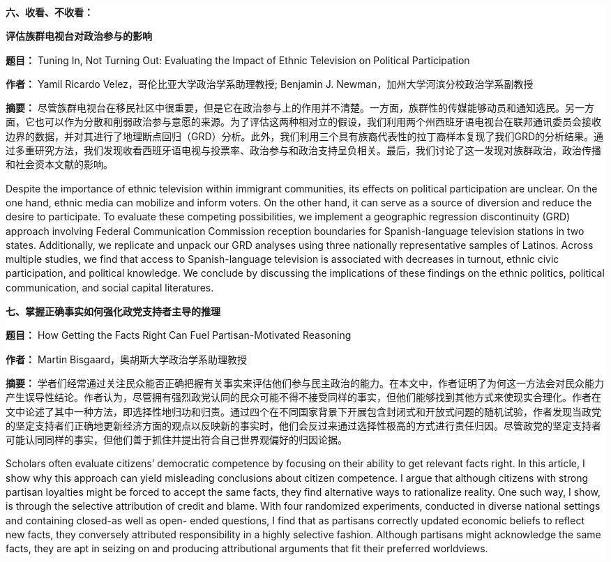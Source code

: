   

  

  

 **六、收看、不收看：**

 **评估族群电视台对政治参与的影响**

  

 **题目：** Tuning In, Not Turning Out: Evaluating the Impact of Ethnic
Television on Political Participation

  

 **作者：** Yamil Ricardo Velez，哥伦比亚大学政治学系助理教授; Benjamin J.
Newman，加州大学河滨分校政治学系副教授

**摘要：**
尽管族群电视台在移民社区中很重要，但是它在政治参与上的作用并不清楚。一方面，族群性的传媒能够动员和通知选民。另一方面，它也可以作为分散和削弱政治参与意愿的来源。为了评估这两种相对立的假设，我们利用两个州西班牙语电视台在联邦通讯委员会接收边界的数据，并对其进行了地理断点回归（GRD）分析。此外，我们利用三个具有族裔代表性的拉丁裔样本复现了我们GRD的分析结果。通过多重研究方法，我们发现收看西班牙语电视与投票率、政治参与和政治支持呈负相关。最后，我们讨论了这一发现对族群政治，政治传播和社会资本文献的影响。

  

Despite the importance of ethnic television within immigrant communities, its
effects on political participation are unclear. On the one hand, ethnic media
can mobilize and inform voters. On the other hand, it can serve as a source of
diversion and reduce the desire to participate. To evaluate these competing
possibilities, we implement a geographic regression discontinuity (GRD)
approach involving Federal Communication Commission reception boundaries for
Spanish-language television stations in two states. Additionally, we replicate
and unpack our GRD analyses using three nationally representative samples of
Latinos. Across multiple studies, we find that access to Spanish-language
television is associated with decreases in turnout, ethnic civic
participation, and political knowledge. We conclude by discussing the
implications of these findings on the ethnic politics, political
communication, and social capital literatures.

  

  

  

 **七、掌握正确事实如何强化政党支持者主导的推理**

  

 **题目：** How Getting the Facts Right Can Fuel Partisan-Motivated Reasoning

  

 **作者：** Martin Bisgaard，奥胡斯大学政治学系助理教授

**摘要：**
学者们经常通过关注民众能否正确把握有关事实来评估他们参与民主政治的能力。在本文中，作者证明了为何这一方法会对民众能力产生误导性结论。作者认为，尽管拥有强烈政党认同的民众可能不得不接受同样的事实，但他们能够找到其他方式来使现实合理化。作者在文中论述了其中一种方法，即选择性地归功和归责。通过四个在不同国家背景下开展包含封闭式和开放式问题的随机试验，作者发现当政党的坚定支持者们正确地更新经济方面的观点以反映新的事实时，他们会反过来通过选择性极高的方式进行责任归因。尽管政党的坚定支持者可能认同同样的事实，但他们善于抓住并提出符合自己世界观偏好的归因论据。

Scholars often evaluate citizens’ democratic competence by focusing on their
ability to get relevant facts right. In this article, I show why this approach
can yield misleading conclusions about citizen competence. I argue that
although citizens with strong partisan loyalties might be forced to accept the
same facts, they find alternative ways to rationalize reality. One such way, I
show, is through the selective attribution of credit and blame. With four
randomized experiments, conducted in diverse national settings and containing
closed-as well as open- ended questions, I find that as partisans correctly
updated economic beliefs to reflect new facts, they conversely attributed
responsibility in a highly selective fashion. Although partisans might
acknowledge the same facts, they are apt in seizing on and producing
attributional arguments that fit their preferred worldviews.
